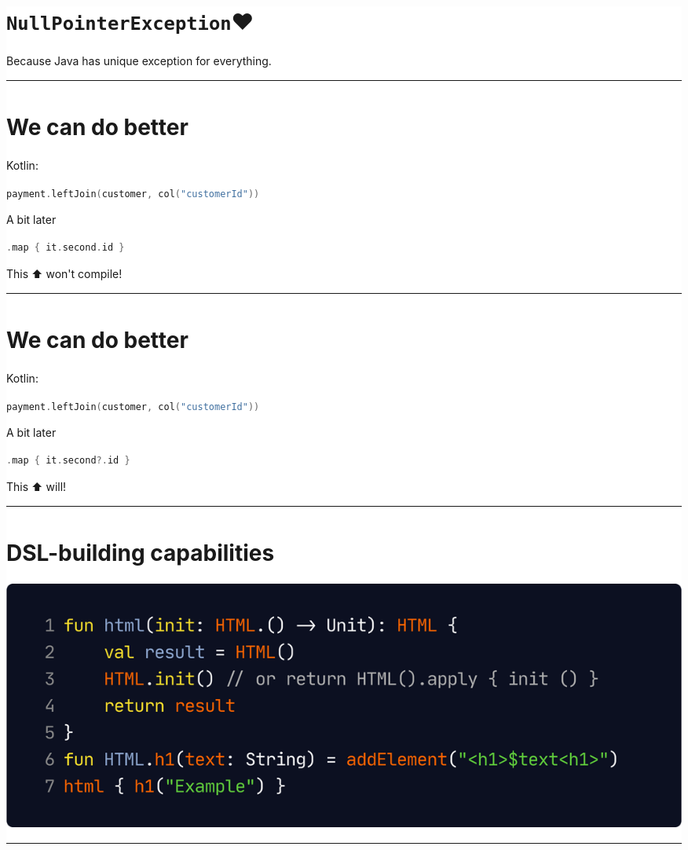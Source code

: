 


#  `NullPointerException`:heart:

Because Java has unique exception for everything.

---

# We can do better

Kotlin:

```kotlin
payment.leftJoin(customer, col("customerId"))
```

A bit later

```kotlin
.map { it.second.id }
```
This :arrow_up: won't compile!

---

# We can do better

Kotlin:

```kotlin
payment.leftJoin(customer, col("customerId"))
```

A bit later

```kotlin
.map { it.second?.id }
```
This :arrow_up: will!

---

# DSL-building capabilities

![bg fit](images/dsl1.png)

---
